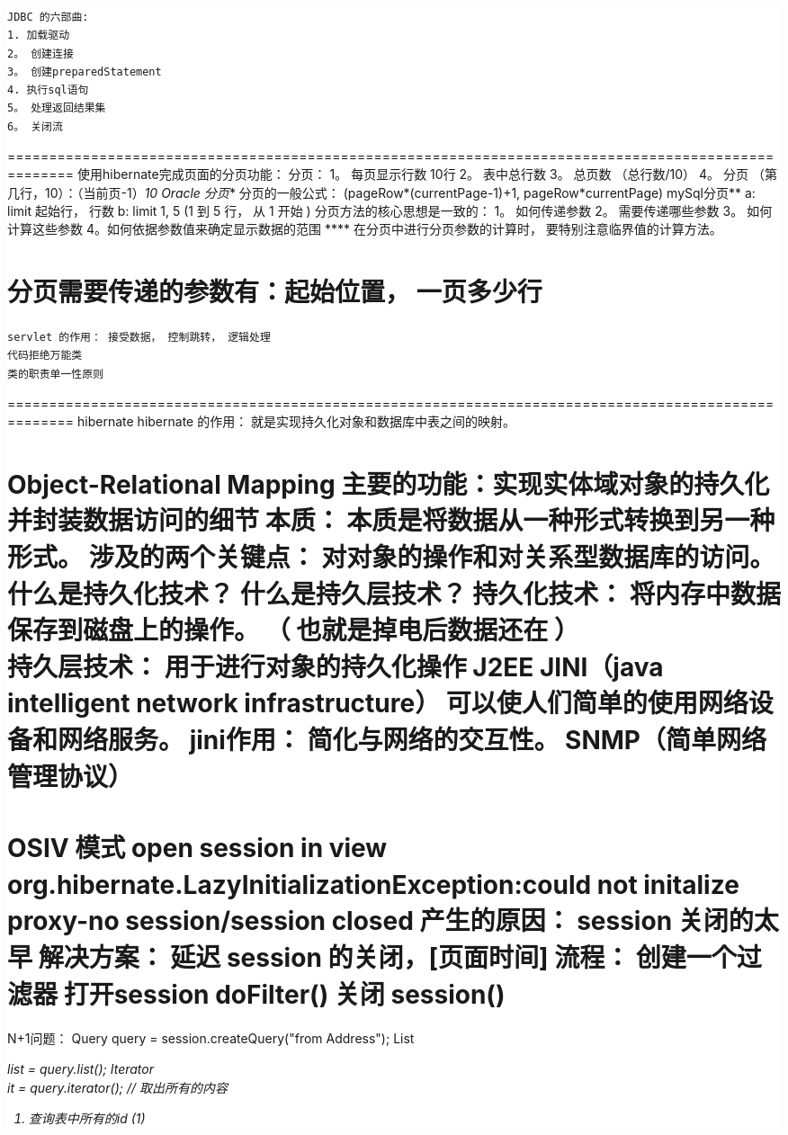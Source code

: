 	JDBC 的六部曲:
	1. 加载驱动
	2。 创建连接
	3。 创建preparedStatement
	4. 执行sql语句
	5。 处理返回结果集
	6。 关闭流 
====================================================================================================
使用hibernate完成页面的分页功能：
分页：
	1。 每页显示行数   10行
	2。 表中总行数
	3。 总页数      （总行数/10）
	4。 分页        （第几行，10）：（当前页-1）*10
Oracle 分页** 分页的一般公式： (pageRow*(currentPage-1)+1, pageRow*currentPage)
mySql分页** a: limit 起始行， 行数
		   b: limit 1, 5 (1 到 5 行， 从 1 开始 )
分页方法的核心思想是一致的：
	1。 如何传递参数
	2。 需要传递哪些参数
	3。 如何计算这些参数
	4。如何依据参数值来确定显示数据的范围
	**** 在分页中进行分页参数的计算时， 要特别注意临界值的计算方法。
 
分页需要传递的参数有：起始位置， 一页多少行
====================================================================================================
	servlet 的作用： 接受数据， 控制跳转， 逻辑处理
	代码拒绝万能类
	类的职责单一性原则
====================================================================================================
hibernate 
hibernate 的作用： 就是实现持久化对象和数据库中表之间的映射。
	
Object-Relational Mapping
主要的功能：实现实体域对象的持久化并封装数据访问的细节
本质： 本质是将数据从一种形式转换到另一种形式。
涉及的两个关键点： 对对象的操作和对关系型数据库的访问。
什么是持久化技术？ 什么是持久层技术？
持久化技术： 将内存中数据保存到磁盘上的操作。  （ 也就是掉电后数据还在 ）  
持久层技术： 用于进行对象的持久化操作
J2EE 
JINI（java intelligent network infrastructure） 可以使人们简单的使用网络设备和网络服务。
jini作用： 简化与网络的交互性。
SNMP（简单网络管理协议）  
====================================================================================================
OSIV 模式 open session in view 
org.hibernate.LazyInitializationException:could not initalize proxy-no session/session closed
产生的原因： session 关闭的太早
解决方案： 延迟 session 的关闭，[页面时间]
流程： 创建一个过滤器
	 打开session
	 doFilter()
	 关闭 session()
====================================================================================================
N+1问题：
Query query = session.createQuery("from Address");
List<Address> list = query.list();
Iterator<Address> it = query.iterator(); // 取出所有的内容
1) 查询表中所有的id                                           (1)